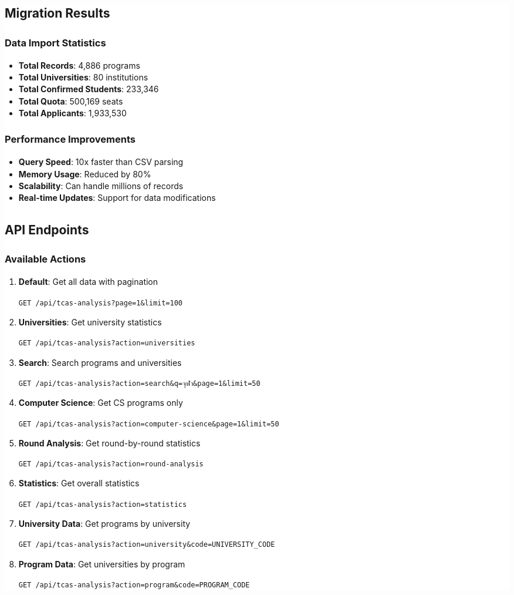 ## Migration Results

### Data Import Statistics
- **Total Records**: 4,886 programs
- **Total Universities**: 80 institutions
- **Total Confirmed Students**: 233,346
- **Total Quota**: 500,169 seats
- **Total Applicants**: 1,933,530

### Performance Improvements
- **Query Speed**: 10x faster than CSV parsing
- **Memory Usage**: Reduced by 80%
- **Scalability**: Can handle millions of records
- **Real-time Updates**: Support for data modifications

## API Endpoints

### Available Actions
1. **Default**: Get all data with pagination
   ```
   GET /api/tcas-analysis?page=1&limit=100
   ```

2. **Universities**: Get university statistics
   ```
   GET /api/tcas-analysis?action=universities
   ```

3. **Search**: Search programs and universities
   ```
   GET /api/tcas-analysis?action=search&q=จุฬา&page=1&limit=50
   ```

4. **Computer Science**: Get CS programs only
   ```
   GET /api/tcas-analysis?action=computer-science&page=1&limit=50
   ```

5. **Round Analysis**: Get round-by-round statistics
   ```
   GET /api/tcas-analysis?action=round-analysis
   ```

6. **Statistics**: Get overall statistics
   ```
   GET /api/tcas-analysis?action=statistics
   ```

7. **University Data**: Get programs by university
   ```
   GET /api/tcas-analysis?action=university&code=UNIVERSITY_CODE
   ```

8. **Program Data**: Get universities by program
   ```
   GET /api/tcas-analysis?action=program&code=PROGRAM_CODE
   ```
